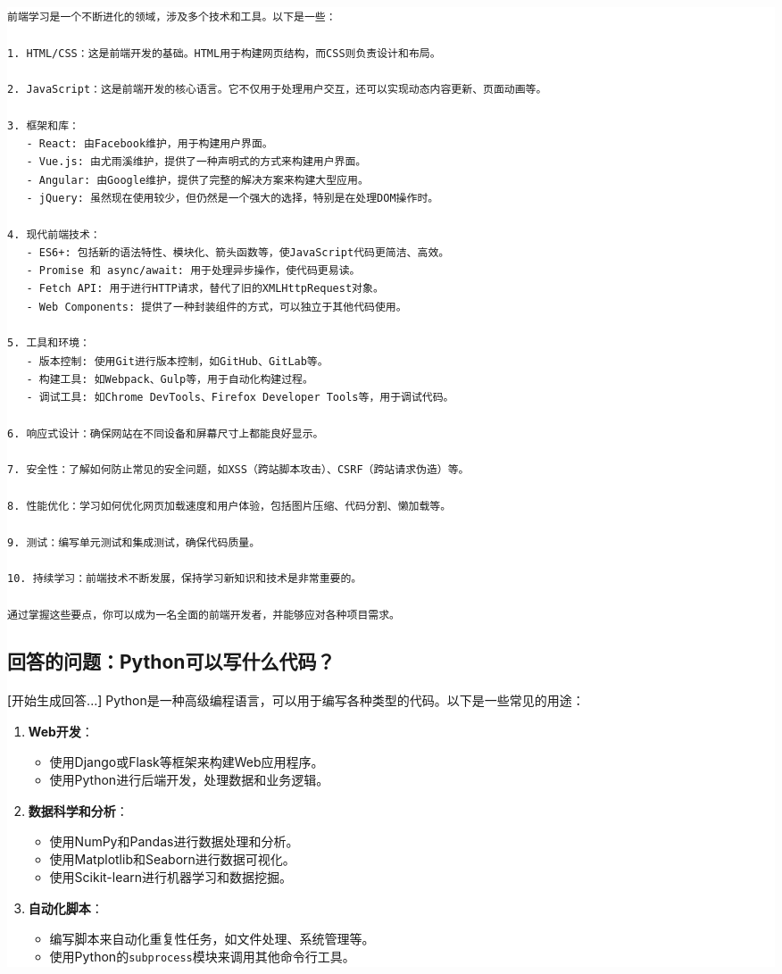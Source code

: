 ```
前端学习是一个不断进化的领域，涉及多个技术和工具。以下是一些：

1. HTML/CSS：这是前端开发的基础。HTML用于构建网页结构，而CSS则负责设计和布局。

2. JavaScript：这是前端开发的核心语言。它不仅用于处理用户交互，还可以实现动态内容更新、页面动画等。

3. 框架和库：
   - React: 由Facebook维护，用于构建用户界面。
   - Vue.js: 由尤雨溪维护，提供了一种声明式的方式来构建用户界面。
   - Angular: 由Google维护，提供了完整的解决方案来构建大型应用。
   - jQuery: 虽然现在使用较少，但仍然是一个强大的选择，特别是在处理DOM操作时。

4. 现代前端技术：
   - ES6+: 包括新的语法特性、模块化、箭头函数等，使JavaScript代码更简洁、高效。
   - Promise 和 async/await: 用于处理异步操作，使代码更易读。
   - Fetch API: 用于进行HTTP请求，替代了旧的XMLHttpRequest对象。
   - Web Components: 提供了一种封装组件的方式，可以独立于其他代码使用。

5. 工具和环境：
   - 版本控制: 使用Git进行版本控制，如GitHub、GitLab等。
   - 构建工具: 如Webpack、Gulp等，用于自动化构建过程。
   - 调试工具: 如Chrome DevTools、Firefox Developer Tools等，用于调试代码。

6. 响应式设计：确保网站在不同设备和屏幕尺寸上都能良好显示。

7. 安全性：了解如何防止常见的安全问题，如XSS（跨站脚本攻击）、CSRF（跨站请求伪造）等。

8. 性能优化：学习如何优化网页加载速度和用户体验，包括图片压缩、代码分割、懒加载等。

9. 测试：编写单元测试和集成测试，确保代码质量。

10. 持续学习：前端技术不断发展，保持学习新知识和技术是非常重要的。

通过掌握这些要点，你可以成为一名全面的前端开发者，并能够应对各种项目需求。
```

## 回答的问题：Python可以写什么代码？

[开始生成回答...]  Python是一种高级编程语言，可以用于编写各种类型的代码。以下是一些常见的用途：

1. **Web开发**：
   - 使用Django或Flask等框架来构建Web应用程序。
   - 使用Python进行后端开发，处理数据和业务逻辑。

2. **数据科学和分析**：
   - 使用NumPy和Pandas进行数据处理和分析。
   - 使用Matplotlib和Seaborn进行数据可视化。
   - 使用Scikit-learn进行机器学习和数据挖掘。

3. **自动化脚本**：
   - 编写脚本来自动化重复性任务，如文件处理、系统管理等。
   - 使用Python的`subprocess`模块来调用其他命令行工具。
